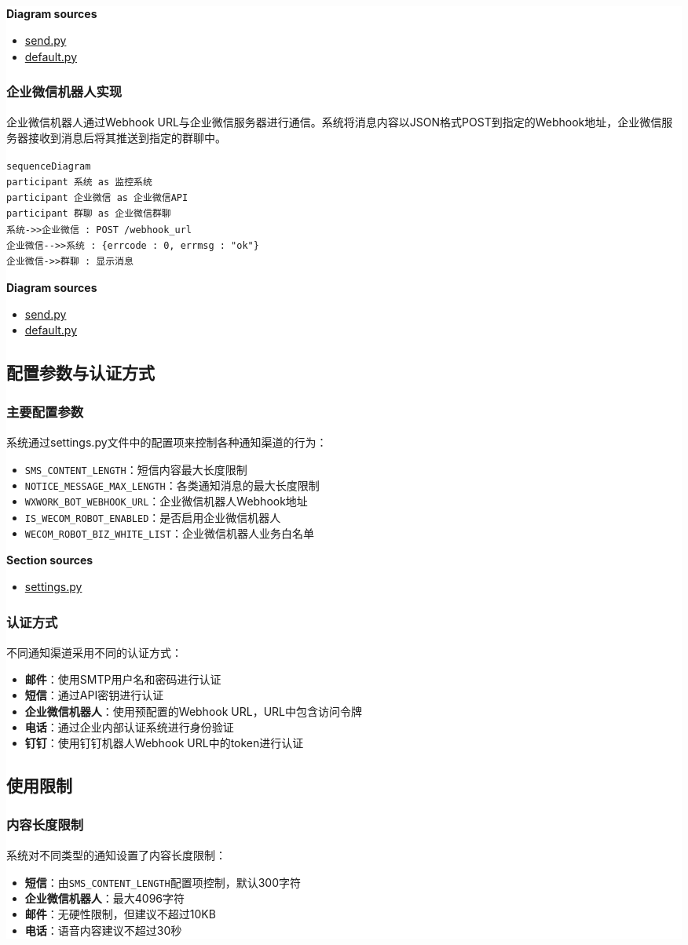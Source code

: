 **Diagram sources**
- [send.py](file://bkmonitor/utils/send.py#L359-L396)
- [default.py](file://bkmonitor/api/cmsi/default.py#L344-L383)

### 企业微信机器人实现
企业微信机器人通过Webhook URL与企业微信服务器进行通信。系统将消息内容以JSON格式POST到指定的Webhook地址，企业微信服务器接收到消息后将其推送到指定的群聊中。

```mermaid
sequenceDiagram
participant 系统 as 监控系统
participant 企业微信 as 企业微信API
participant 群聊 as 企业微信群聊
系统->>企业微信 : POST /webhook_url
企业微信-->>系统 : {errcode : 0, errmsg : "ok"}
企业微信->>群聊 : 显示消息
```

**Diagram sources**
- [send.py](file://bkmonitor/utils/send.py#L427-L456)
- [default.py](file://bkmonitor/api/cmsi/default.py#L594-L624)

## 配置参数与认证方式

### 主要配置参数
系统通过settings.py文件中的配置项来控制各种通知渠道的行为：

- `SMS_CONTENT_LENGTH`：短信内容最大长度限制
- `NOTICE_MESSAGE_MAX_LENGTH`：各类通知消息的最大长度限制
- `WXWORK_BOT_WEBHOOK_URL`：企业微信机器人Webhook地址
- `IS_WECOM_ROBOT_ENABLED`：是否启用企业微信机器人
- `WECOM_ROBOT_BIZ_WHITE_LIST`：企业微信机器人业务白名单

**Section sources**
- [settings.py](file://bkmonitor/settings.py#L0-L73)

### 认证方式
不同通知渠道采用不同的认证方式：

- **邮件**：使用SMTP用户名和密码进行认证
- **短信**：通过API密钥进行认证
- **企业微信机器人**：使用预配置的Webhook URL，URL中包含访问令牌
- **电话**：通过企业内部认证系统进行身份验证
- **钉钉**：使用钉钉机器人Webhook URL中的token进行认证

## 使用限制

### 内容长度限制
系统对不同类型的通知设置了内容长度限制：

- **短信**：由`SMS_CONTENT_LENGTH`配置项控制，默认300字符
- **企业微信机器人**：最大4096字符
- **邮件**：无硬性限制，但建议不超过10KB
- **电话**：语音内容建议不超过30秒
